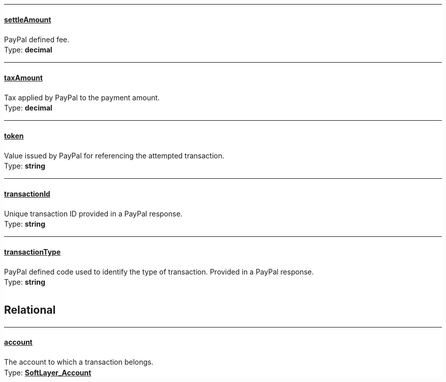 
</div>
<div class="prop-row">

-----
[settleAmount]: #settleamount
#### [settleAmount]
PayPal defined fee.  
<span class="type-label">Type: </span>**decimal**


</div>
<div class="prop-row">

-----
[taxAmount]: #taxamount
#### [taxAmount]
Tax applied by PayPal to the payment amount.  
<span class="type-label">Type: </span>**decimal**


</div>
<div class="prop-row">

-----
[token]: #token
#### [token]
Value issued by PayPal for referencing the attempted transaction.  
<span class="type-label">Type: </span>**string**


</div>
<div class="prop-row">

-----
[transactionId]: #transactionid
#### [transactionId]
Unique transaction ID provided in a PayPal response.  
<span class="type-label">Type: </span>**string**


</div>
<div class="prop-row">

-----
[transactionType]: #transactiontype
#### [transactionType]
PayPal defined code used to identify the type of transaction.  Provided in a PayPal response.  
<span class="type-label">Type: </span>**string**


</div>
</div>


<div id="relationalProperties"  class="prop-content" >

## Relational
<div class="prop-row">

-----
[account]: #account
#### [account]
The account to which a transaction belongs.  
<span class="type-label">Type: </span>**<a href='/reference/datatypes/SoftLayer_Account'>SoftLayer_Account </a>**


[accountId]: #accountid
[addressCityName]: #addresscityname
[addressCountry]: #addresscountry
[addressName]: #addressname
[addressPostalCode]: #addresspostalcode
[addressStateProvence]: #addressstateprovence
[addressStatus]: #addressstatus
[addressStreet1]: #addressstreet1
[addressStreet2]: #addressstreet2
[contactPhone]: #contactphone
[createDate]: #createdate
[exchangeRate]: #exchangerate
[feeAmount]: #feeamount
[grossAmount]: #grossamount
[id]: #id
[invoiceId]: #invoiceid
[lastPaypalCommand]: #lastpaypalcommand
[modifyDate]: #modifydate
[orderFromIpAddress]: #orderfromipaddress
[orderTotal]: #ordertotal
[payer]: #payer
[payerBusiness]: #payerbusiness
[payerCountry]: #payercountry
[payerFirstName]: #payerfirstname
[payerId]: #payerid
[payerLastName]: #payerlastname
[payerStatus]: #payerstatus
[paymentDate]: #paymentdate
[paymentStatus]: #paymentstatus
[paymentType]: #paymenttype
[pendingReason]: #pendingreason
[serializedReply]: #serializedreply
[serializedRequest]: #serializedrequest
[order]: #order
